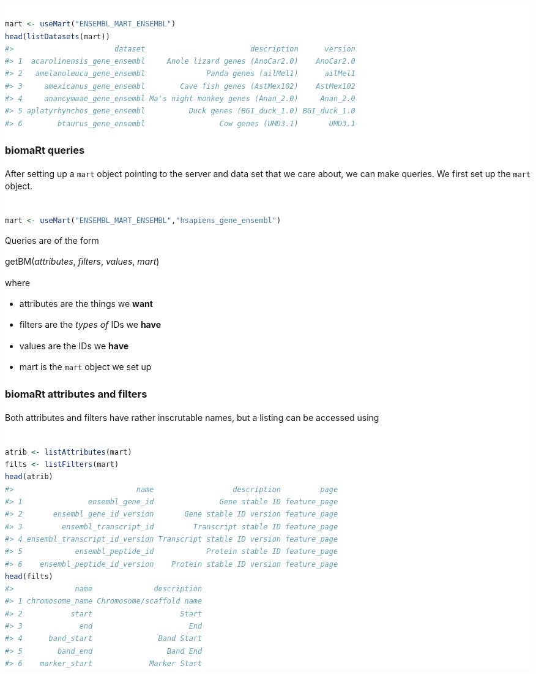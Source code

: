 
```r

mart <- useMart("ENSEMBL_MART_ENSEMBL")
head(listDatasets(mart))
#>                       dataset                        description      version
#> 1  acarolinensis_gene_ensembl     Anole lizard genes (AnoCar2.0)    AnoCar2.0
#> 2   amelanoleuca_gene_ensembl              Panda genes (ailMel1)      ailMel1
#> 3     amexicanus_gene_ensembl        Cave fish genes (AstMex102)    AstMex102
#> 4     anancymaae_gene_ensembl Ma's night monkey genes (Anan_2.0)     Anan_2.0
#> 5 aplatyrhynchos_gene_ensembl          Duck genes (BGI_duck_1.0) BGI_duck_1.0
#> 6        btaurus_gene_ensembl                 Cow genes (UMD3.1)       UMD3.1
```
### biomaRt queries

After setting up a `mart` object pointing to the server and data set
that we care about, we can make queries. We first set up the `mart` object.


```r

mart <- useMart("ENSEMBL_MART_ENSEMBL","hsapiens_gene_ensembl")
```
Queries are of the form

getBM(*attributes*, *filters*, *values*, *mart*)

where

* attributes are the things we **want**

* filters are the *types of* IDs we **have**

* values are the IDs we **have**

* mart is the `mart` object we set up

### biomaRt attributes and filters

Both attributes and filters have rather inscrutable names, but a
listing can be accessed using


```r

atrib <- listAttributes(mart)
filts <- listFilters(mart)
head(atrib)
#>                            name                  description         page
#> 1               ensembl_gene_id               Gene stable ID feature_page
#> 2       ensembl_gene_id_version       Gene stable ID version feature_page
#> 3         ensembl_transcript_id         Transcript stable ID feature_page
#> 4 ensembl_transcript_id_version Transcript stable ID version feature_page
#> 5            ensembl_peptide_id            Protein stable ID feature_page
#> 6    ensembl_peptide_id_version    Protein stable ID version feature_page
head(filts)
#>              name              description
#> 1 chromosome_name Chromosome/scaffold name
#> 2           start                    Start
#> 3             end                      End
#> 4      band_start               Band Start
#> 5        band_end                 Band End
#> 6    marker_start             Marker Start
```
